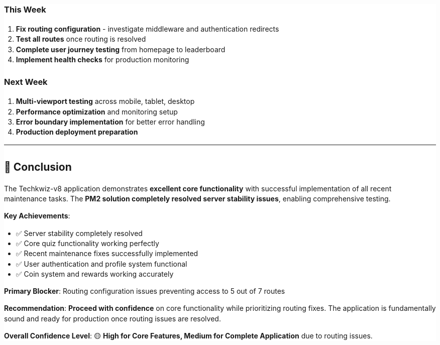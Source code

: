 ### This Week
1. **Fix routing configuration** - investigate middleware and authentication redirects
2. **Test all routes** once routing is resolved
3. **Complete user journey testing** from homepage to leaderboard
4. **Implement health checks** for production monitoring

### Next Week  
1. **Multi-viewport testing** across mobile, tablet, desktop
2. **Performance optimization** and monitoring setup
3. **Error boundary implementation** for better error handling
4. **Production deployment preparation**

---

## 🎉 Conclusion

The Techkwiz-v8 application demonstrates **excellent core functionality** with successful implementation of all recent maintenance tasks. The **PM2 solution completely resolved server stability issues**, enabling comprehensive testing.

**Key Achievements**:
- ✅ Server stability completely resolved
- ✅ Core quiz functionality working perfectly
- ✅ Recent maintenance fixes successfully implemented
- ✅ User authentication and profile system functional
- ✅ Coin system and rewards working accurately

**Primary Blocker**: Routing configuration issues preventing access to 5 out of 7 routes

**Recommendation**: **Proceed with confidence** on core functionality while prioritizing routing fixes. The application is fundamentally sound and ready for production once routing issues are resolved.

**Overall Confidence Level**: 🟡 **High for Core Features, Medium for Complete Application** due to routing issues.
